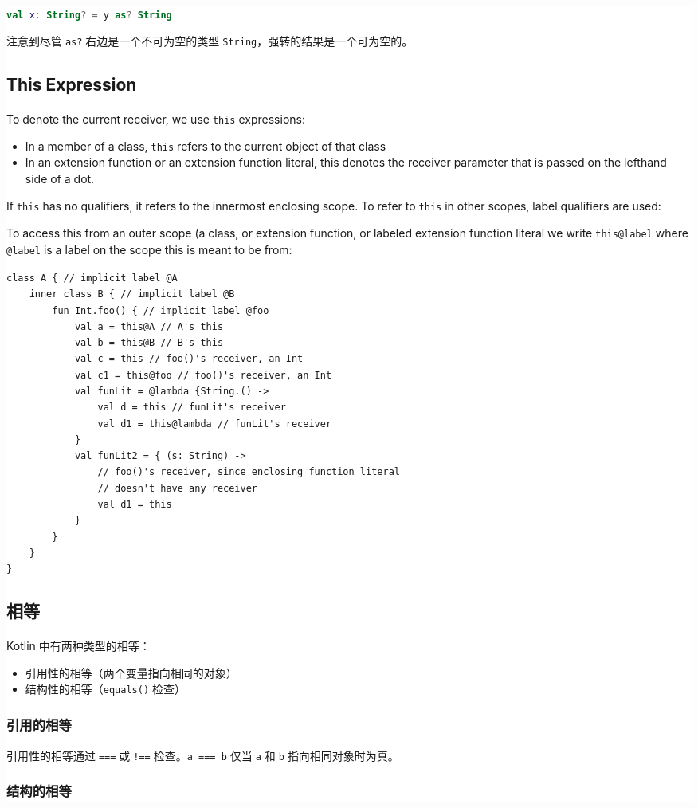 ```kotlin
val x: String? = y as? String
```

注意到尽管 `as?` 右边是一个不可为空的类型 `String`，强转的结果是一个可为空的。

## This Expression

To denote the current receiver, we use `this` expressions:

- In a member of a class, `this` refers to the current object of that class
- In an extension function or an extension function literal, this denotes the receiver parameter that is passed on the lefthand side of a dot.

If `this` has no qualifiers, it refers to the innermost enclosing scope. To refer to `this` in other scopes, label qualifiers are used:

To access this from an outer scope (a class, or extension function, or labeled extension function literal we write `this@label` where `@label` is a label on the scope this is meant to be from:

```ks
class A { // implicit label @A
	inner class B { // implicit label @B
		fun Int.foo() { // implicit label @foo
			val a = this@A // A's this
			val b = this@B // B's this
			val c = this // foo()'s receiver, an Int
			val c1 = this@foo // foo()'s receiver, an Int
			val funLit = @lambda {String.() ->
				val d = this // funLit's receiver
				val d1 = this@lambda // funLit's receiver
			}
			val funLit2 = { (s: String) ->
				// foo()'s receiver, since enclosing function literal
				// doesn't have any receiver
				val d1 = this
			}
		}
	}
}
```

## 相等

Kotlin 中有两种类型的相等：

- 引用性的相等（两个变量指向相同的对象）
- 结构性的相等（`equals()` 检查）

### 引用的相等

引用性的相等通过 `===` 或 `!==` 检查。`a === b` 仅当 `a` 和 `b` 指向相同对象时为真。

### 结构的相等
